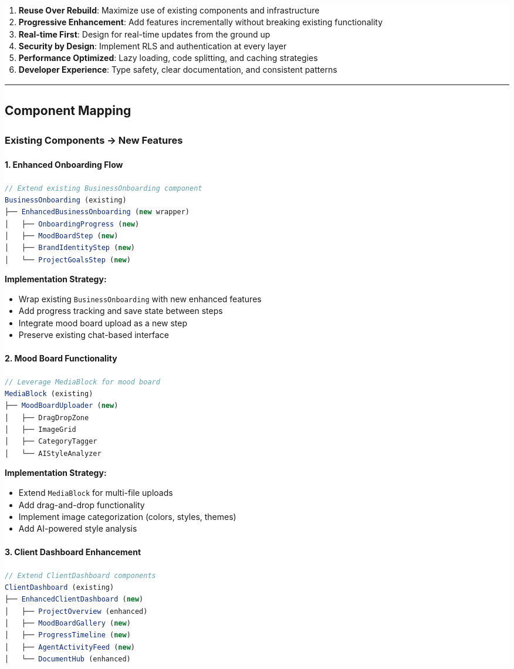 1. **Reuse Over Rebuild**: Maximize use of existing components and infrastructure
2. **Progressive Enhancement**: Add features incrementally without breaking existing functionality
3. **Real-time First**: Design for real-time updates from the ground up
4. **Security by Design**: Implement RLS and authentication at every layer
5. **Performance Optimized**: Lazy loading, code splitting, and caching strategies
6. **Developer Experience**: Type safety, clear documentation, and consistent patterns

---

## Component Mapping

### Existing Components → New Features

#### 1. Enhanced Onboarding Flow
```typescript
// Extend existing BusinessOnboarding component
BusinessOnboarding (existing)
├── EnhancedBusinessOnboarding (new wrapper)
│   ├── OnboardingProgress (new)
│   ├── MoodBoardStep (new)
│   ├── BrandIdentityStep (new)
│   └── ProjectGoalsStep (new)
```

**Implementation Strategy:**
- Wrap existing `BusinessOnboarding` with new enhanced features
- Add progress tracking and save state between steps
- Integrate mood board upload as a new step
- Preserve existing chat-based interface

#### 2. Mood Board Functionality
```typescript
// Leverage MediaBlock for mood board
MediaBlock (existing)
├── MoodBoardUploader (new)
│   ├── DragDropZone
│   ├── ImageGrid
│   ├── CategoryTagger
│   └── AIStyleAnalyzer
```

**Implementation Strategy:**
- Extend `MediaBlock` for multi-file uploads
- Add drag-and-drop functionality
- Implement image categorization (colors, styles, themes)
- Add AI-powered style analysis

#### 3. Client Dashboard Enhancement
```typescript
// Extend ClientDashboard components
ClientDashboard (existing)
├── EnhancedClientDashboard (new)
│   ├── ProjectOverview (enhanced)
│   ├── MoodBoardGallery (new)
│   ├── ProgressTimeline (new)
│   ├── AgentActivityFeed (new)
│   └── DocumentHub (enhanced)
```
